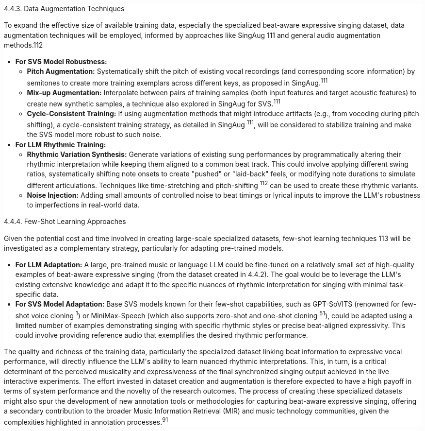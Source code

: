 4.4.3. Data Augmentation Techniques

To expand the effective size of available training data, especially the specialized beat-aware expressive singing dataset, data augmentation techniques will be employed, informed by approaches like SingAug 111 and general audio augmentation methods.112



* **For SVS Model Robustness:**
    * **Pitch Augmentation:** Systematically shift the pitch of existing vocal recordings (and corresponding score information) by semitones to create more training exemplars across different keys, as proposed in SingAug.<sup>111</sup>
    * **Mix-up Augmentation:** Interpolate between pairs of training samples (both input features and target acoustic features) to create new synthetic samples, a technique also explored in SingAug for SVS.<sup>111</sup>
    * **Cycle-Consistent Training:** If using augmentation methods that might introduce artifacts (e.g., from vocoding during pitch shifting), a cycle-consistent training strategy, as detailed in SingAug <sup>111</sup>, will be considered to stabilize training and make the SVS model more robust to such noise.
* **For LLM Rhythmic Training:**
    * **Rhythmic Variation Synthesis:** Generate variations of existing sung performances by programmatically altering their rhythmic interpretation while keeping them aligned to a common beat track. This could involve applying different swing ratios, systematically shifting note onsets to create "pushed" or "laid-back" feels, or modifying note durations to simulate different articulations. Techniques like time-stretching and pitch-shifting <sup>112</sup> can be used to create these rhythmic variants.
    * **Noise Injection:** Adding small amounts of controlled noise to beat timings or lyrical inputs to improve the LLM's robustness to imperfections in real-world data.

4.4.4. Few-Shot Learning Approaches

Given the potential cost and time involved in creating large-scale specialized datasets, few-shot learning techniques 113 will be investigated as a complementary strategy, particularly for adapting pre-trained models.



* **For LLM Adaptation:** A large, pre-trained music or language LLM could be fine-tuned on a relatively small set of high-quality examples of beat-aware expressive singing (from the dataset created in 4.4.2). The goal would be to leverage the LLM's existing extensive knowledge and adapt it to the specific nuances of rhythmic interpretation for singing with minimal task-specific data.
* **For SVS Model Adaptation:** Base SVS models known for their few-shot capabilities, such as GPT-SoVITS (renowned for few-shot voice cloning <sup>1</sup>) or MiniMax-Speech (which also supports zero-shot and one-shot cloning <sup>51</sup>), could be adapted using a limited number of examples demonstrating singing with specific rhythmic styles or precise beat-aligned expressivity. This could involve providing reference audio that exemplifies the desired rhythmic performance.

The quality and richness of the training data, particularly the specialized dataset linking beat information to expressive vocal performance, will directly influence the LLM's ability to learn nuanced rhythmic interpretations. This, in turn, is a critical determinant of the perceived musicality and expressiveness of the final synchronized singing output achieved in the live interactive experiments. The effort invested in dataset creation and augmentation is therefore expected to have a high payoff in terms of system performance and the novelty of the research outcomes. The process of creating these specialized datasets might also spur the development of new annotation tools or methodologies for capturing beat-aware expressive singing, offering a secondary contribution to the broader Music Information Retrieval (MIR) and music technology communities, given the complexities highlighted in annotation processes.<sup>91</sup>
